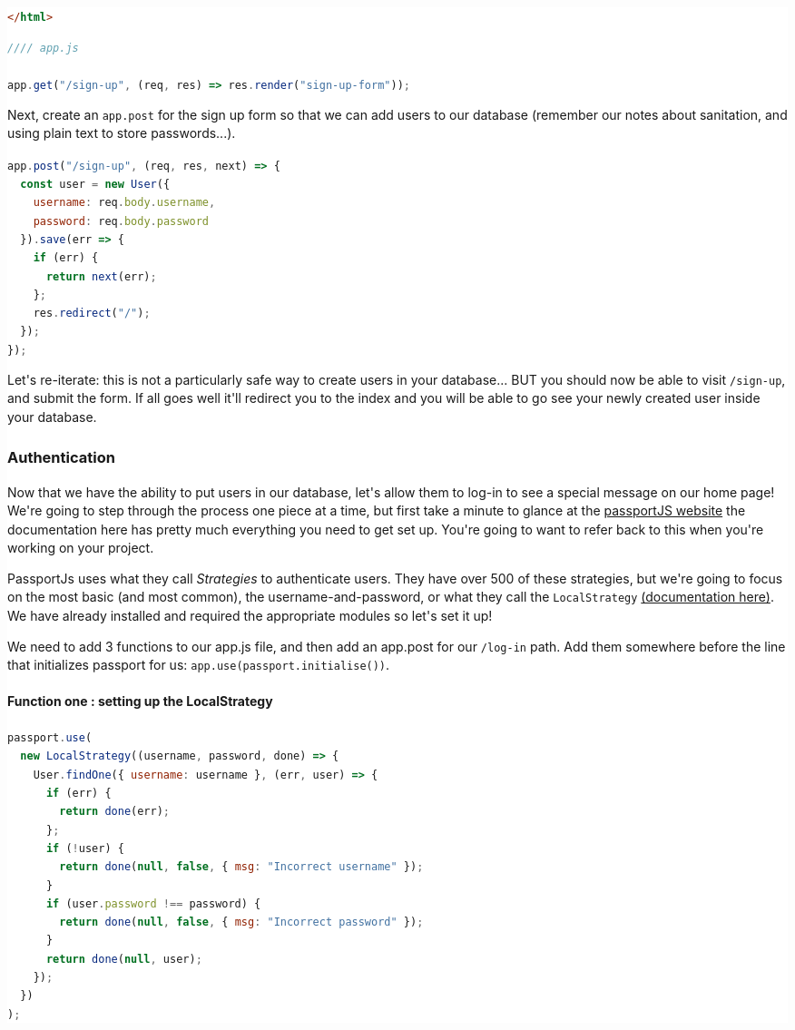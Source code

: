 ~~~html
</html>
~~~

~~~javascript
//// app.js

app.get("/sign-up", (req, res) => res.render("sign-up-form"));

~~~

Next, create an `app.post` for the sign up form so that we can add users to our database (remember our notes about sanitation, and using plain text to store passwords...).

~~~javascript
app.post("/sign-up", (req, res, next) => {
  const user = new User({
    username: req.body.username,
    password: req.body.password
  }).save(err => {
    if (err) { 
      return next(err);
    };
    res.redirect("/");
  });
});
~~~

Let's re-iterate: this is not a particularly safe way to create users in your database... BUT you should now be able to visit `/sign-up`, and submit the form. If all goes well it'll redirect you to the index and you will be able to go see your newly created user inside your database.

### Authentication

Now that we have the ability to put users in our database, let's allow them to log-in to see a special message on our home page! We're going to step through the process one piece at a time, but first take a minute to glance at the [passportJS website](http://www.passportjs.org/docs/username-password/) the documentation here has pretty much everything you need to get set up. You're going to want to refer back to this when you're working on your project.

PassportJs uses what they call _Strategies_ to authenticate users. They have over 500 of these strategies, but we're going to focus on the most basic (and most common), the username-and-password, or what they call the `LocalStrategy` [(documentation here)](http://www.passportjs.org/docs/username-password/). We have already installed and required the appropriate modules so let's set it up!

We need to add 3 functions to our app.js file, and then add an app.post for our `/log-in` path. Add them somewhere before the line that initializes passport for us: `app.use(passport.initialise())`.

#### Function one : setting up the LocalStrategy
~~~javascript
passport.use(
  new LocalStrategy((username, password, done) => {
    User.findOne({ username: username }, (err, user) => {
      if (err) { 
        return done(err);
      };
      if (!user) {
        return done(null, false, { msg: "Incorrect username" });
      }
      if (user.password !== password) {
        return done(null, false, { msg: "Incorrect password" });
      }
      return done(null, user);
    });
  })
);
~~~
